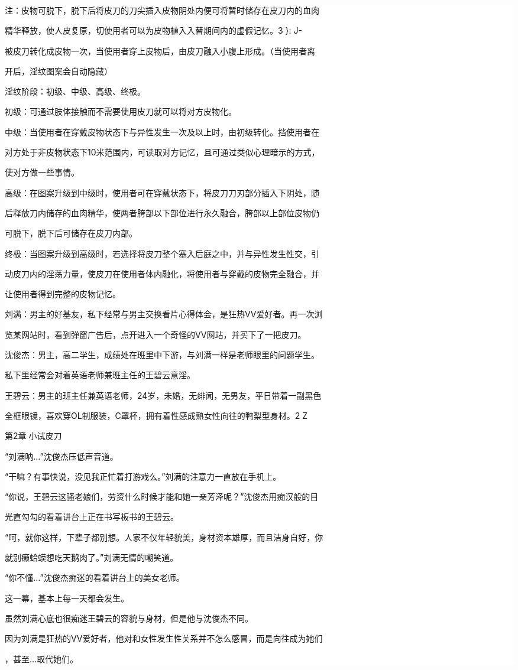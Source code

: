 注：皮物可脱下，脱下后将皮刀的刀尖插入皮物阴处内便可将暂时储存在皮刀内的血肉

精华释放，使人皮复原，切使用者可以为皮物植入入替期间内的虚假记忆。3 }: J-

被皮刀转化成皮物一次，当使用者穿上皮物后，由皮刀融入小腹上形成。（当使用者离

开后，淫纹图案会自动隐藏）

淫纹阶段：初级、中级、高级、终极。

初级：可通过肢体接触而不需要使用皮刀就可以将对方皮物化。

中级：当使用者在穿戴皮物状态下与异性发生一次及以上时，由初级转化。挡使用者在

对方处于非皮物状态下10米范围内，可读取对方记忆，且可通过类似心理暗示的方式，

使对方做一些事情。

高级：在图案升级到中级时，使用者可在穿戴状态下，将皮刀刀刃部分插入下阴处，随

后释放刀内储存的血肉精华，使两者胯部以下部位进行永久融合，胯部以上部位皮物仍

可脱下，脱下后可储存在皮刀内部。

终极：当图案升级到高级时，若选择将皮刀整个塞入后庭之中，并与异性发生性交，引

动皮刀内的淫荡力量，使皮刀在使用者体内融化，将使用者与穿戴的皮物完全融合，并

让使用者得到完整的皮物记忆。

刘满：男主的好基友，私下经常与男主交换看片心得体会，是狂热VV爱好者。再一次浏

览某网站时，看到弹窗广告后，点开进入一个奇怪的VV网站，并买下了一把皮刀。

沈俊杰：男主，高二学生，成绩处在班里中下游，与刘满一样是老师眼里的问题学生。

私下里经常会对着英语老师兼班主任的王碧云意淫。

王碧云：男主的班主任兼英语老师，24岁，未婚，无绯闻，无男友，平日带着一副黑色

全框眼镜，喜欢穿OL制服装，C罩杯，拥有着性感成熟女性向往的鸭梨型身材。2 Z

第2章 小试皮刀

“刘满呐…”沈俊杰压低声音道。

“干嘛？有事快说，没见我正忙着打游戏么。”刘满的注意力一直放在手机上。

“你说，王碧云这骚老娘们，劳资什么时候才能和她一亲芳泽呢？”沈俊杰用痴汉般的目

光直勾勾的看着讲台上正在书写板书的王碧云。

“呵，就你这样，下辈子都别想。人家不仅年轻貌美，身材资本雄厚，而且洁身自好，你

就别癞蛤蟆想吃天鹅肉了。”刘满无情的嘲笑道。

“你不懂…”沈俊杰痴迷的看着讲台上的美女老师。

这一幕，基本上每一天都会发生。

虽然刘满心底也很痴迷王碧云的容貌与身材，但是他与沈俊杰不同。

因为刘满是狂热的VV爱好者，他对和女性发生性关系并不怎么感冒，而是向往成为她们

，甚至…取代她们。
